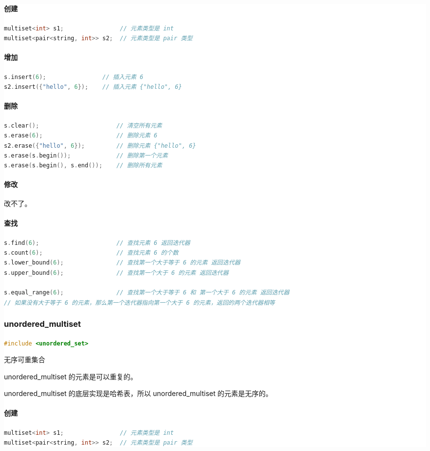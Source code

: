 #### 创建

```cpp
multiset<int> s1;                // 元素类型是 int
multiset<pair<string, int>> s2;  // 元素类型是 pair 类型
```

#### 增加

```cpp
s.insert(6);                // 插入元素 6
s2.insert({"hello", 6});    // 插入元素 {"hello", 6}
```

#### 删除

```cpp
s.clear();                      // 清空所有元素
s.erase(6);                     // 删除元素 6
s2.erase({"hello", 6});         // 删除元素 {"hello", 6}
s.erase(s.begin());             // 删除第一个元素
s.erase(s.begin(), s.end());    // 删除所有元素
```

#### 修改

改不了。

#### 查找

```cpp
s.find(6);                      // 查找元素 6 返回迭代器
s.count(6);                     // 查找元素 6 的个数
s.lower_bound(6);               // 查找第一个大于等于 6 的元素 返回迭代器
s.upper_bound(6);               // 查找第一个大于 6 的元素 返回迭代器

s.equal_range(6);               // 查找第一个大于等于 6 和 第一个大于 6 的元素 返回迭代器
// 如果没有大于等于 6 的元素，那么第一个迭代器指向第一个大于 6 的元素，返回的两个迭代器相等
```

### unordered_multiset

```cpp
#include <unordered_set>
```

无序可重集合

unordered_multiset 的元素是可以重复的。

unordered_multiset 的底层实现是哈希表，所以 unordered_multiset 的元素是无序的。

#### 创建

```cpp
multiset<int> s1;                // 元素类型是 int
multiset<pair<string, int>> s2;  // 元素类型是 pair 类型
```
